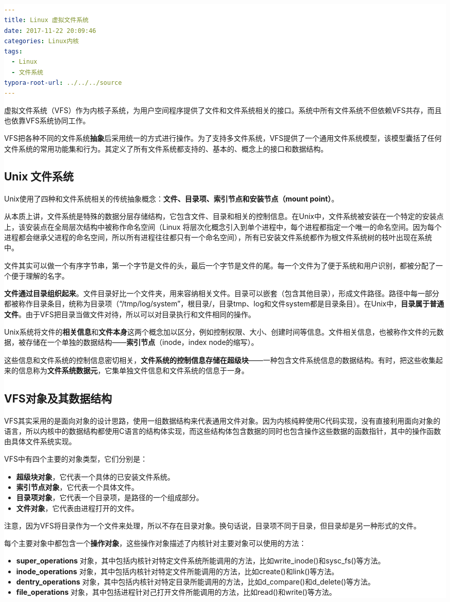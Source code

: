 ```yaml
---
title: Linux 虚拟文件系统
date: 2017-11-22 20:09:46
categories: Linux内核
tags:
  - Linux
  - 文件系统
typora-root-url: ../../../source
---
```


虚拟文件系统（VFS）作为内核子系统，为用户空间程序提供了文件和文件系统相关的接口。系统中所有文件系统不但依赖VFS共存，而且也依靠VFS系统协同工作。

VFS把各种不同的文件系统**抽象**后采用统一的方式进行操作。为了支持多文件系统，VFS提供了一个通用文件系统模型，该模型囊括了任何文件系统的常用功能集和行为。其定义了所有文件系统都支持的、基本的、概念上的接口和数据结构。

## Unix 文件系统

Unix使用了四种和文件系统相关的传统抽象概念：**文件、目录项、索引节点和安装节点（mount point）**。

从本质上讲，文件系统是特殊的数据分层存储结构，它包含文件、目录和相关的控制信息。在Unix中，文件系统被安装在一个特定的安装点上，该安装点在全局层次结构中被称作命名空间（Linux 将层次化概念引入到单个进程中，每个进程都指定一个唯一的命名空间。因为每个进程都会继承父进程的命名空间，所以所有进程往往都只有一个命名空间），所有已安装文件系统都作为根文件系统树的枝叶出现在系统中。

文件其实可以做一个有序字节串，第一个字节是文件的头，最后一个字节是文件的尾。每一个文件为了便于系统和用户识别，都被分配了一个便于理解的名字。

**文件通过目录组织起来**。文件目录好比一个文件夹，用来容纳相关文件。目录可以嵌套（包含其他目录），形成文件路径。路径中每一部分都被称作目录条目，统称为目录项（“/tmp/log/system”，根目录/，目录tmp、log和文件system都是目录条目）。在Unix中，**目录属于普通文件**。由于VFS把目录当做文件对待，所以可以对目录执行和文件相同的操作。

Unix系统将文件的**相关信息**和**文件本身**这两个概念加以区分，例如控制权限、大小、创建时间等信息。文件相关信息，也被称作文件的元数据，被存储在一个单独的数据结构——**索引节点**（inode，index node的缩写）。

这些信息和文件系统的控制信息密切相关，**文件系统的控制信息存储在超级块**——一种包含文件系统信息的数据结构。有时，把这些收集起来的信息称为**文件系统数据元**，它集单独文件信息和文件系统的信息于一身。

## VFS对象及其数据结构

VFS其实采用的是面向对象的设计思路，使用一组数据结构来代表通用文件对象。因为内核纯粹使用C代码实现，没有直接利用面向对象的语言，所以内核中的数据结构都使用C语言的结构体实现，而这些结构体包含数据的同时也包含操作这些数据的函数指针，其中的操作函数由具体文件系统实现。

VFS中有四个主要的对象类型，它们分别是：

- **超级块对象**，它代表一个具体的已安装文件系统。
- **索引节点对象**，它代表一个具体文件。
- **目录项对象**，它代表一个目录项，是路径的一个组成部分。
- **文件对象**，它代表由进程打开的文件。

注意，因为VFS将目录作为一个文件来处理，所以不存在目录对象。换句话说，目录项不同于目录，但目录却是另一种形式的文件。

每个主要对象中都包含一个**操作对象**，这些操作对象描述了内核针对主要对象可以使用的方法：

- **super_operations** 对象，其中包括内核针对特定文件系统所能调用的方法，比如write_inode()和sysc_fs()等方法。
- **inode_operations** 对象，其中包括内核针对特定文件所能调用的方法，比如create()和link()等方法。
- **dentry_operations** 对象，其中包括内核针对特定目录所能调用的方法，比如d_compare()和d_delete()等方法。
- **file_operations** 对象，其中包括进程针对己打开文件所能调用的方法，比如read()和write()等方法。
